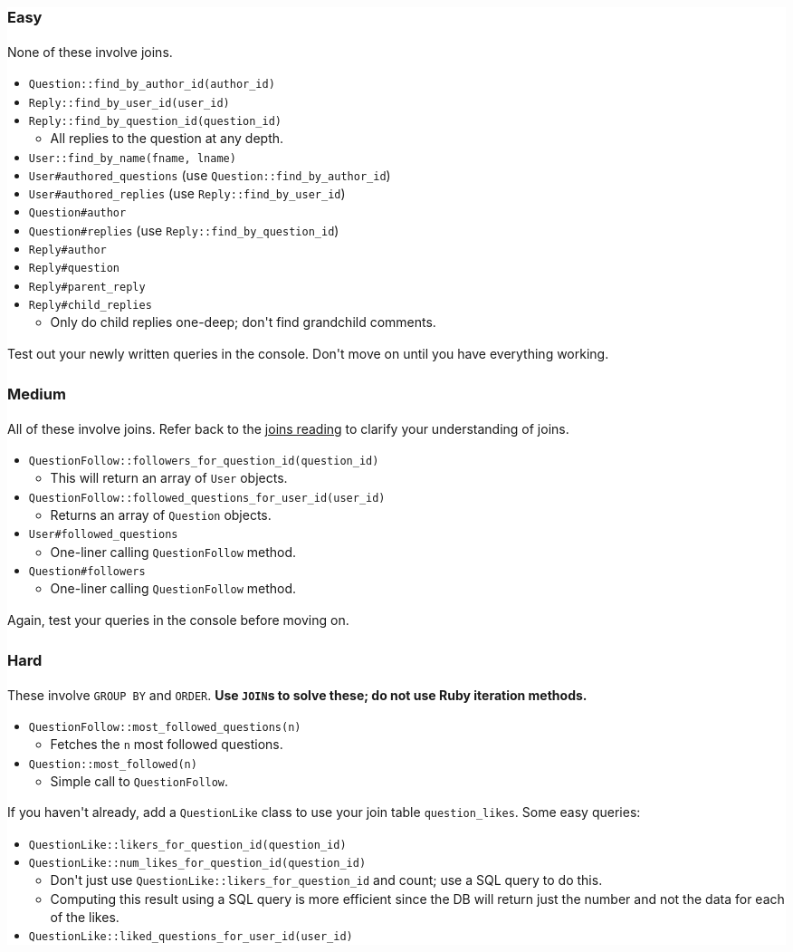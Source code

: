 ### Easy

None of these involve joins.

* `Question::find_by_author_id(author_id)`
* `Reply::find_by_user_id(user_id)`
* `Reply::find_by_question_id(question_id)`
  * All replies to the question at any depth.
* `User::find_by_name(fname, lname)`
* `User#authored_questions` (use `Question::find_by_author_id`)
* `User#authored_replies` (use `Reply::find_by_user_id`)
* `Question#author`
* `Question#replies` (use `Reply::find_by_question_id`)
* `Reply#author`
* `Reply#question`
* `Reply#parent_reply`
* `Reply#child_replies`
  * Only do child replies one-deep; don't find grandchild comments.

Test out your newly written queries in the console. Don't move on until you have
everything working.

### Medium

All of these involve joins. Refer back to the [joins reading][joins-reading]
to clarify your understanding of joins.

* `QuestionFollow::followers_for_question_id(question_id)`
  * This will return an array of `User` objects.
* `QuestionFollow::followed_questions_for_user_id(user_id)`
  * Returns an array of `Question` objects.
* `User#followed_questions`
  * One-liner calling `QuestionFollow` method.
* `Question#followers`
  * One-liner calling `QuestionFollow` method.

Again, test your queries in the console before moving on.

[joins-reading]: https://blog.codinghorror.com/a-visual-explanation-of-sql-joins/

### Hard

These involve `GROUP BY` and `ORDER`. **Use `JOIN`s to solve these; do
not use Ruby iteration methods.**

* `QuestionFollow::most_followed_questions(n)`
  * Fetches the `n` most followed questions.
* `Question::most_followed(n)`
  * Simple call to `QuestionFollow`.

If you haven't already, add a `QuestionLike` class to use your join table
`question_likes`.  Some easy queries:

* `QuestionLike::likers_for_question_id(question_id)`
* `QuestionLike::num_likes_for_question_id(question_id)`
  * Don't just use `QuestionLike::likers_for_question_id` and count; use a SQL
    query to do this.
  * Computing this result using a SQL query is more efficient since the DB
    will return just the number and not the data for each of the likes.
* `QuestionLike::liked_questions_for_user_id(user_id)`


[sqlite3-docs]: http://www.rubydoc.info/github/luislavena/sqlite3-ruby/SQLite3/Database
[plays.rb]: https://assets.aaonline.io/fullstack/sql/homeworks/plays/plays.rb
[ruby-singleton]: http://www.ruby-doc.org/stdlib-1.9.3/libdoc/singleton/rdoc/Singleton.html
[sql-zoo]: https://sqlzoo.net/